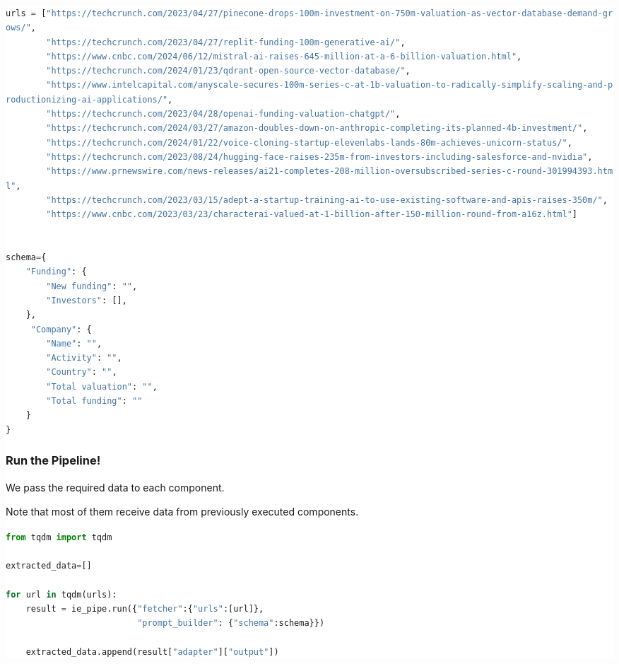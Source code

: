 
```python
urls = ["https://techcrunch.com/2023/04/27/pinecone-drops-100m-investment-on-750m-valuation-as-vector-database-demand-grows/",
        "https://techcrunch.com/2023/04/27/replit-funding-100m-generative-ai/",
        "https://www.cnbc.com/2024/06/12/mistral-ai-raises-645-million-at-a-6-billion-valuation.html",
        "https://techcrunch.com/2024/01/23/qdrant-open-source-vector-database/",
        "https://www.intelcapital.com/anyscale-secures-100m-series-c-at-1b-valuation-to-radically-simplify-scaling-and-productionizing-ai-applications/",
        "https://techcrunch.com/2023/04/28/openai-funding-valuation-chatgpt/",
        "https://techcrunch.com/2024/03/27/amazon-doubles-down-on-anthropic-completing-its-planned-4b-investment/",
        "https://techcrunch.com/2024/01/22/voice-cloning-startup-elevenlabs-lands-80m-achieves-unicorn-status/",
        "https://techcrunch.com/2023/08/24/hugging-face-raises-235m-from-investors-including-salesforce-and-nvidia",
        "https://www.prnewswire.com/news-releases/ai21-completes-208-million-oversubscribed-series-c-round-301994393.html",
        "https://techcrunch.com/2023/03/15/adept-a-startup-training-ai-to-use-existing-software-and-apis-raises-350m/",
        "https://www.cnbc.com/2023/03/23/characterai-valued-at-1-billion-after-150-million-round-from-a16z.html"]


schema={
    "Funding": {
        "New funding": "",
        "Investors": [],
    },
     "Company": {
        "Name": "",
        "Activity": "",
        "Country": "",
        "Total valuation": "",
        "Total funding": ""
    }
}
```

### Run the Pipeline!

We pass the required data to each component.

Note that most of them receive data from previously executed components.


```python
from tqdm import tqdm

extracted_data=[]

for url in tqdm(urls):
    result = ie_pipe.run({"fetcher":{"urls":[url]},
                          "prompt_builder": {"schema":schema}})

    extracted_data.append(result["adapter"]["output"])
```
